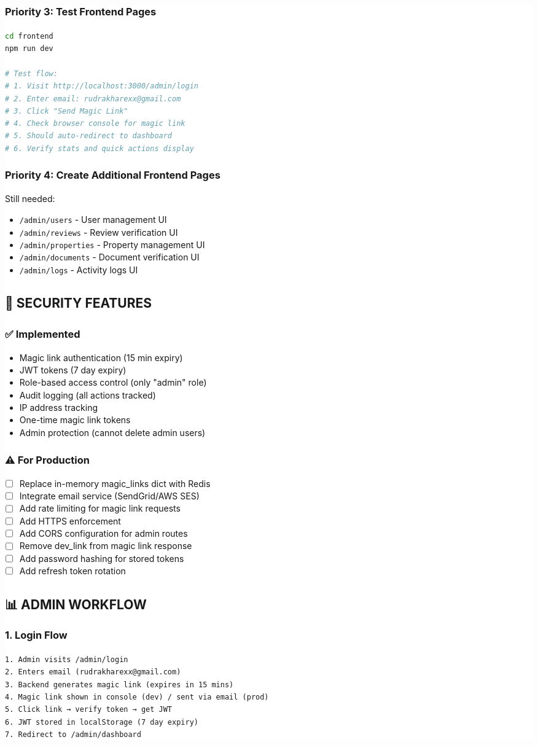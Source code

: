 ### Priority 3: Test Frontend Pages
```bash
cd frontend
npm run dev

# Test flow:
# 1. Visit http://localhost:3000/admin/login
# 2. Enter email: rudrakharexx@gmail.com
# 3. Click "Send Magic Link"
# 4. Check browser console for magic link
# 5. Should auto-redirect to dashboard
# 6. Verify stats and quick actions display
```

### Priority 4: Create Additional Frontend Pages
Still needed:
- `/admin/users` - User management UI
- `/admin/reviews` - Review verification UI
- `/admin/properties` - Property management UI
- `/admin/documents` - Document verification UI
- `/admin/logs` - Activity logs UI

## 🔐 SECURITY FEATURES

### ✅ Implemented
- Magic link authentication (15 min expiry)
- JWT tokens (7 day expiry)
- Role-based access control (only "admin" role)
- Audit logging (all actions tracked)
- IP address tracking
- One-time magic link tokens
- Admin protection (cannot delete admin users)

### ⚠️ For Production
- [ ] Replace in-memory magic_links dict with Redis
- [ ] Integrate email service (SendGrid/AWS SES)
- [ ] Add rate limiting for magic link requests
- [ ] Add HTTPS enforcement
- [ ] Add CORS configuration for admin routes
- [ ] Remove dev_link from magic link response
- [ ] Add password hashing for stored tokens
- [ ] Add refresh token rotation

## 📊 ADMIN WORKFLOW

### 1. Login Flow
```
1. Admin visits /admin/login
2. Enters email (rudrakharexx@gmail.com)
3. Backend generates magic link (expires in 15 mins)
4. Magic link shown in console (dev) / sent via email (prod)
5. Click link → verify token → get JWT
6. JWT stored in localStorage (7 day expiry)
7. Redirect to /admin/dashboard
```
